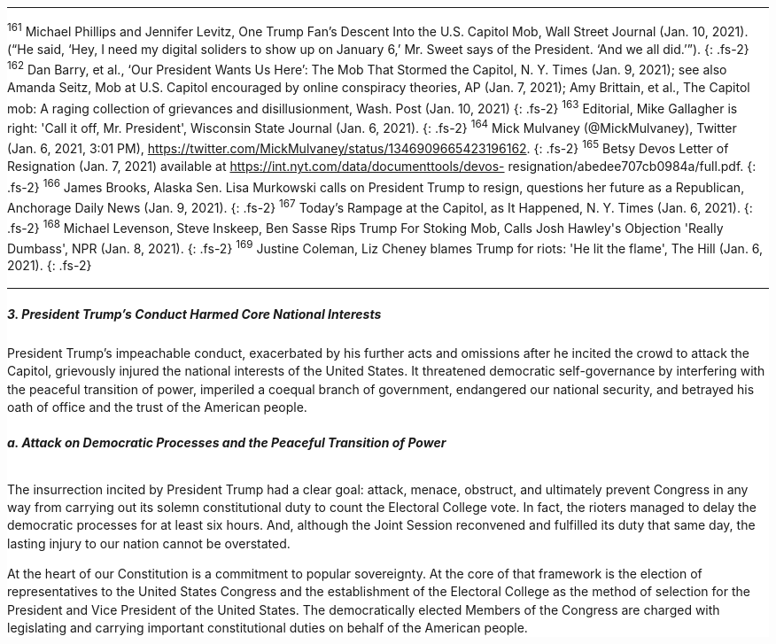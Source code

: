 ***

<sup>161</sup> Michael Phillips and Jennifer Levitz, One Trump Fan’s Descent Into the U.S. Capitol Mob, Wall Street Journal (Jan. 10, 2021). (“He said, ‘Hey, I need my digital soliders to show up on January 6,’ Mr. Sweet says of the President. ‘And we all did.’”).
{: .fs-2}
<sup>162</sup> Dan Barry, et al., ‘Our President Wants Us Here’: The Mob That Stormed the Capitol, N. Y. Times (Jan. 9, 2021); see also Amanda Seitz, Mob at U.S. Capitol encouraged by online conspiracy theories, AP (Jan. 7, 2021); Amy Brittain, et al., The Capitol mob: A raging collection of grievances and disillusionment, Wash. Post (Jan. 10, 2021)
{: .fs-2}
<sup>163</sup> Editorial, Mike Gallagher is right: 'Call it off, Mr. President', Wisconsin State Journal (Jan. 6, 2021). 
{: .fs-2}
<sup>164</sup> Mick Mulvaney (@MickMulvaney), Twitter (Jan. 6, 2021, 3:01 PM), https://twitter.com/MickMulvaney/status/1346909665423196162.
{: .fs-2}
<sup>165</sup> Betsy Devos Letter of Resignation (Jan. 7, 2021) available at https://int.nyt.com/data/documenttools/devos- resignation/abedee707cb0984a/full.pdf.
{: .fs-2}
<sup>166</sup> James Brooks, Alaska Sen. Lisa Murkowski calls on President Trump to resign, questions her future as a Republican, Anchorage Daily News (Jan. 9, 2021).
{: .fs-2}
<sup>167</sup> Today’s Rampage at the Capitol, as It Happened, N. Y. Times (Jan. 6, 2021).
{: .fs-2}
<sup>168</sup> Michael Levenson, Steve Inskeep, Ben Sasse Rips Trump For Stoking Mob, Calls Josh Hawley's Objection 'Really Dumbass', NPR (Jan. 8, 2021).
{: .fs-2}
<sup>169</sup> Justine Coleman, Liz Cheney blames Trump for riots: 'He lit the flame', The Hill (Jan. 6, 2021).
{: .fs-2}

***

##### **3. President Trump’s Conduct Harmed Core National Interests**

President Trump’s impeachable conduct, exacerbated by his further acts and omissions after he incited the crowd to attack the Capitol, grievously injured the national interests of the United States. It threatened democratic self-governance by interfering with the peaceful transition of power, imperiled a coequal branch of government, endangered our national security, and betrayed his oath of office and the trust of the American people.

###### **a. Attack on Democratic Processes and the Peaceful Transition of Power**

The insurrection incited by President Trump had a clear goal: attack, menace, obstruct, and ultimately prevent Congress in any way from carrying out its solemn constitutional duty to count the Electoral College vote. In fact, the rioters managed to delay the democratic processes for at least six hours. And, although the Joint Session reconvened and fulfilled its duty that same day, the lasting injury to our nation cannot be overstated.

At the heart of our Constitution is a commitment to popular sovereignty. At the core of that framework is the election of representatives to the United States Congress and the establishment of the Electoral College as the method of selection for the President and Vice President of the United States. The democratically elected Members of the Congress are charged with legislating and carrying important constitutional duties on behalf of the American people.
